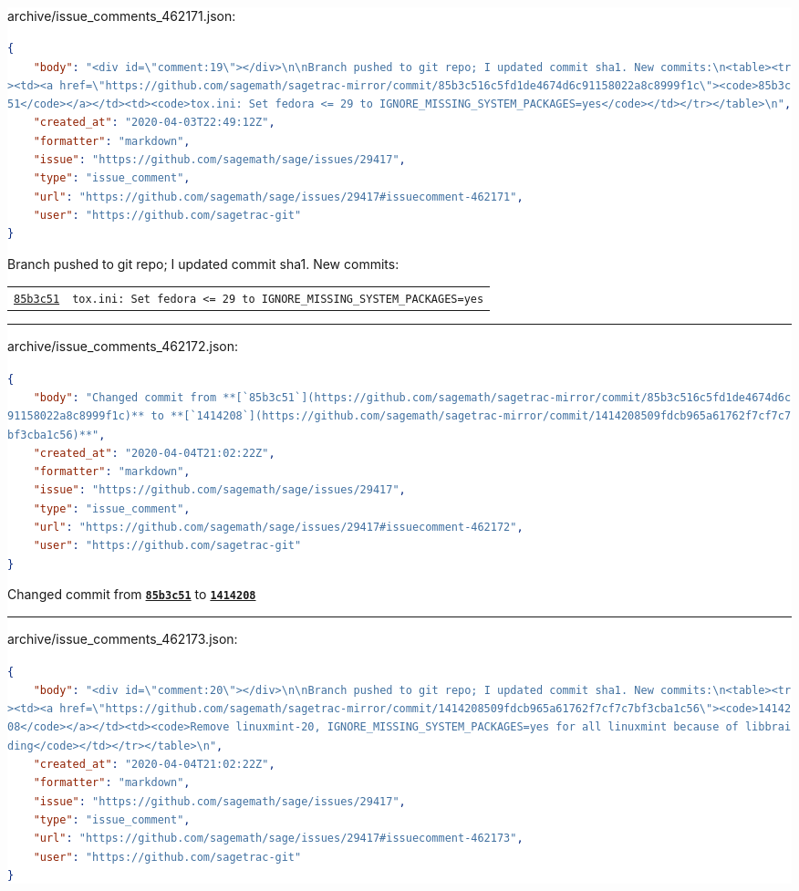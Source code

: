 archive/issue_comments_462171.json:
```json
{
    "body": "<div id=\"comment:19\"></div>\n\nBranch pushed to git repo; I updated commit sha1. New commits:\n<table><tr><td><a href=\"https://github.com/sagemath/sagetrac-mirror/commit/85b3c516c5fd1de4674d6c91158022a8c8999f1c\"><code>85b3c51</code></a></td><td><code>tox.ini: Set fedora <= 29 to IGNORE_MISSING_SYSTEM_PACKAGES=yes</code></td></tr></table>\n",
    "created_at": "2020-04-03T22:49:12Z",
    "formatter": "markdown",
    "issue": "https://github.com/sagemath/sage/issues/29417",
    "type": "issue_comment",
    "url": "https://github.com/sagemath/sage/issues/29417#issuecomment-462171",
    "user": "https://github.com/sagetrac-git"
}
```

<div id="comment:19"></div>

Branch pushed to git repo; I updated commit sha1. New commits:
<table><tr><td><a href="https://github.com/sagemath/sagetrac-mirror/commit/85b3c516c5fd1de4674d6c91158022a8c8999f1c"><code>85b3c51</code></a></td><td><code>tox.ini: Set fedora <= 29 to IGNORE_MISSING_SYSTEM_PACKAGES=yes</code></td></tr></table>




---

archive/issue_comments_462172.json:
```json
{
    "body": "Changed commit from **[`85b3c51`](https://github.com/sagemath/sagetrac-mirror/commit/85b3c516c5fd1de4674d6c91158022a8c8999f1c)** to **[`1414208`](https://github.com/sagemath/sagetrac-mirror/commit/1414208509fdcb965a61762f7cf7c7bf3cba1c56)**",
    "created_at": "2020-04-04T21:02:22Z",
    "formatter": "markdown",
    "issue": "https://github.com/sagemath/sage/issues/29417",
    "type": "issue_comment",
    "url": "https://github.com/sagemath/sage/issues/29417#issuecomment-462172",
    "user": "https://github.com/sagetrac-git"
}
```

Changed commit from **[`85b3c51`](https://github.com/sagemath/sagetrac-mirror/commit/85b3c516c5fd1de4674d6c91158022a8c8999f1c)** to **[`1414208`](https://github.com/sagemath/sagetrac-mirror/commit/1414208509fdcb965a61762f7cf7c7bf3cba1c56)**



---

archive/issue_comments_462173.json:
```json
{
    "body": "<div id=\"comment:20\"></div>\n\nBranch pushed to git repo; I updated commit sha1. New commits:\n<table><tr><td><a href=\"https://github.com/sagemath/sagetrac-mirror/commit/1414208509fdcb965a61762f7cf7c7bf3cba1c56\"><code>1414208</code></a></td><td><code>Remove linuxmint-20, IGNORE_MISSING_SYSTEM_PACKAGES=yes for all linuxmint because of libbraiding</code></td></tr></table>\n",
    "created_at": "2020-04-04T21:02:22Z",
    "formatter": "markdown",
    "issue": "https://github.com/sagemath/sage/issues/29417",
    "type": "issue_comment",
    "url": "https://github.com/sagemath/sage/issues/29417#issuecomment-462173",
    "user": "https://github.com/sagetrac-git"
}
```
